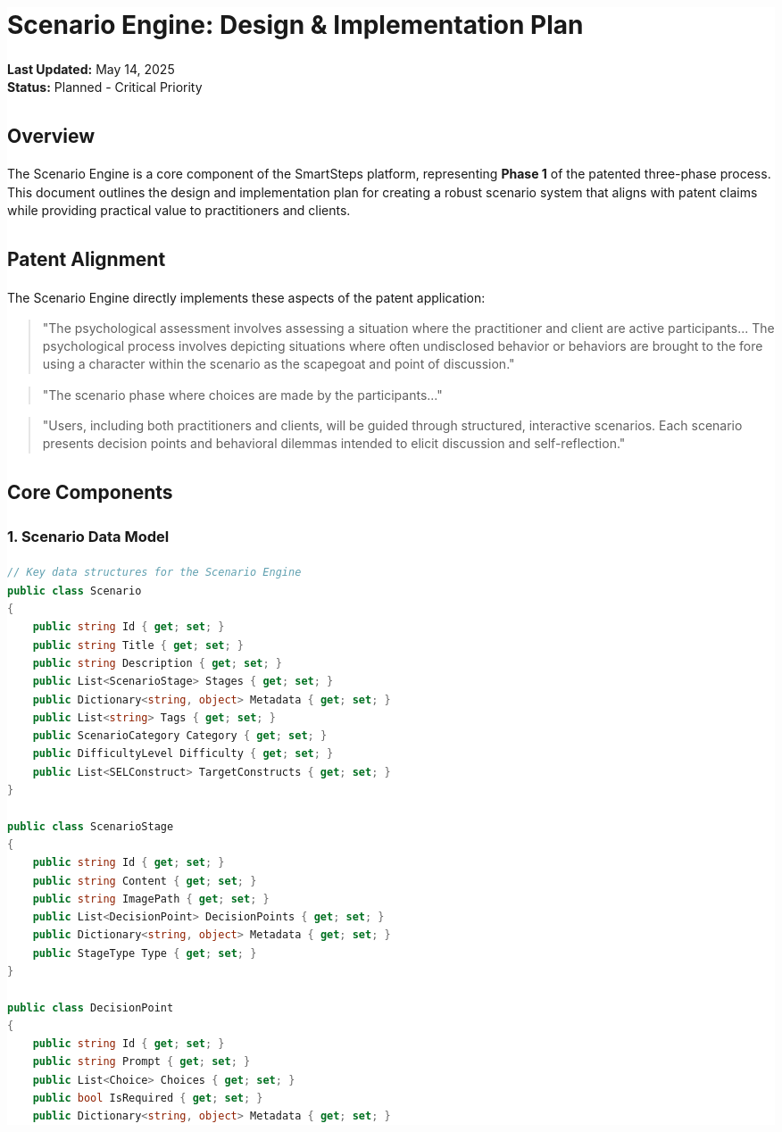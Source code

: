 # Scenario Engine: Design & Implementation Plan

**Last Updated:** May 14, 2025  
**Status:** Planned - Critical Priority

## Overview

The Scenario Engine is a core component of the SmartSteps platform, representing **Phase 1** of the patented three-phase process. This document outlines the design and implementation plan for creating a robust scenario system that aligns with patent claims while providing practical value to practitioners and clients.

## Patent Alignment

The Scenario Engine directly implements these aspects of the patent application:

> "The psychological assessment involves assessing a situation where the practitioner and client are active participants... The psychological process involves depicting situations where often undisclosed behavior or behaviors are brought to the fore using a character within the scenario as the scapegoat and point of discussion."

> "The scenario phase where choices are made by the participants..."

> "Users, including both practitioners and clients, will be guided through structured, interactive scenarios. Each scenario presents decision points and behavioral dilemmas intended to elicit discussion and self-reflection."

## Core Components

### 1. Scenario Data Model

```csharp
// Key data structures for the Scenario Engine
public class Scenario 
{
    public string Id { get; set; }
    public string Title { get; set; }
    public string Description { get; set; }
    public List<ScenarioStage> Stages { get; set; }
    public Dictionary<string, object> Metadata { get; set; }
    public List<string> Tags { get; set; }
    public ScenarioCategory Category { get; set; }
    public DifficultyLevel Difficulty { get; set; }
    public List<SELConstruct> TargetConstructs { get; set; }
}

public class ScenarioStage
{
    public string Id { get; set; }
    public string Content { get; set; }
    public string ImagePath { get; set; }
    public List<DecisionPoint> DecisionPoints { get; set; }
    public Dictionary<string, object> Metadata { get; set; }
    public StageType Type { get; set; }
}

public class DecisionPoint
{
    public string Id { get; set; }
    public string Prompt { get; set; }
    public List<Choice> Choices { get; set; }
    public bool IsRequired { get; set; }
    public Dictionary<string, object> Metadata { get; set; }
```